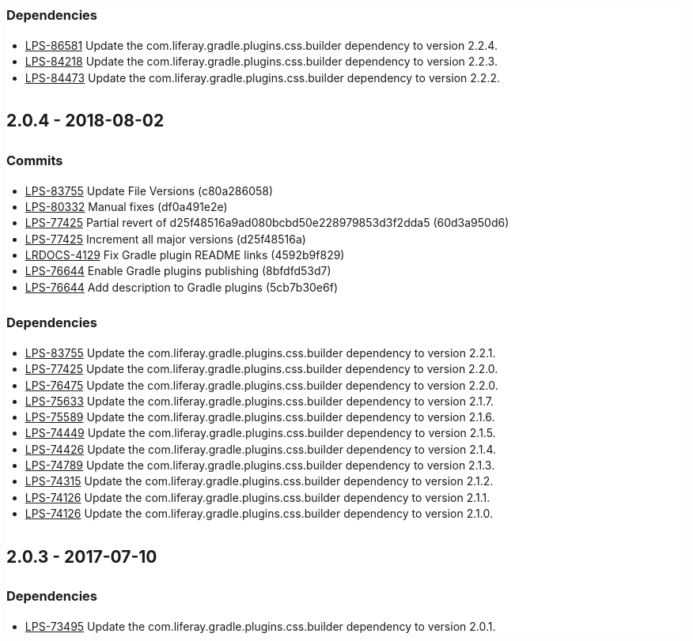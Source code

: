 ### Dependencies
- [LPS-86581] Update the com.liferay.gradle.plugins.css.builder dependency to
version 2.2.4.
- [LPS-84218] Update the com.liferay.gradle.plugins.css.builder dependency to
version 2.2.3.
- [LPS-84473] Update the com.liferay.gradle.plugins.css.builder dependency to
version 2.2.2.

## 2.0.4 - 2018-08-02

### Commits
- [LPS-83755] Update File Versions (c80a286058)
- [LPS-80332] Manual fixes (df0a491e2e)
- [LPS-77425] Partial revert of d25f48516a9ad080bcbd50e228979853d3f2dda5
(60d3a950d6)
- [LPS-77425] Increment all major versions (d25f48516a)
- [LRDOCS-4129] Fix Gradle plugin README links (4592b9f829)
- [LPS-76644] Enable Gradle plugins publishing (8bfdfd53d7)
- [LPS-76644] Add description to Gradle plugins (5cb7b30e6f)

### Dependencies
- [LPS-83755] Update the com.liferay.gradle.plugins.css.builder dependency to
version 2.2.1.
- [LPS-77425] Update the com.liferay.gradle.plugins.css.builder dependency to
version 2.2.0.
- [LPS-76475] Update the com.liferay.gradle.plugins.css.builder dependency to
version 2.2.0.
- [LPS-75633] Update the com.liferay.gradle.plugins.css.builder dependency to
version 2.1.7.
- [LPS-75589] Update the com.liferay.gradle.plugins.css.builder dependency to
version 2.1.6.
- [LPS-74449] Update the com.liferay.gradle.plugins.css.builder dependency to
version 2.1.5.
- [LPS-74426] Update the com.liferay.gradle.plugins.css.builder dependency to
version 2.1.4.
- [LPS-74789] Update the com.liferay.gradle.plugins.css.builder dependency to
version 2.1.3.
- [LPS-74315] Update the com.liferay.gradle.plugins.css.builder dependency to
version 2.1.2.
- [LPS-74126] Update the com.liferay.gradle.plugins.css.builder dependency to
version 2.1.1.
- [LPS-74126] Update the com.liferay.gradle.plugins.css.builder dependency to
version 2.1.0.

## 2.0.3 - 2017-07-10

### Dependencies
- [LPS-73495] Update the com.liferay.gradle.plugins.css.builder dependency to
version 2.0.1.


[LPS-66396]: https://issues.liferay.com/browse/LPS-66396
[LPS-66709]: https://issues.liferay.com/browse/LPS-66709
[LPS-67573]: https://issues.liferay.com/browse/LPS-67573
[LPS-69223]: https://issues.liferay.com/browse/LPS-69223
[LPS-69259]: https://issues.liferay.com/browse/LPS-69259
[LPS-70060]: https://issues.liferay.com/browse/LPS-70060
[LPS-70677]: https://issues.liferay.com/browse/LPS-70677
[LPS-71117]: https://issues.liferay.com/browse/LPS-71117
[LPS-72367]: https://issues.liferay.com/browse/LPS-72367
[LPS-73495]: https://issues.liferay.com/browse/LPS-73495
[LPS-74126]: https://issues.liferay.com/browse/LPS-74126
[LPS-74315]: https://issues.liferay.com/browse/LPS-74315
[LPS-74426]: https://issues.liferay.com/browse/LPS-74426
[LPS-74449]: https://issues.liferay.com/browse/LPS-74449
[LPS-74571]: https://issues.liferay.com/browse/LPS-74571
[LPS-74789]: https://issues.liferay.com/browse/LPS-74789
[LPS-75589]: https://issues.liferay.com/browse/LPS-75589
[LPS-75633]: https://issues.liferay.com/browse/LPS-75633
[LPS-76475]: https://issues.liferay.com/browse/LPS-76475
[LPS-76644]: https://issues.liferay.com/browse/LPS-76644
[LPS-77425]: https://issues.liferay.com/browse/LPS-77425
[LPS-80332]: https://issues.liferay.com/browse/LPS-80332
[LPS-83755]: https://issues.liferay.com/browse/LPS-83755
[LPS-84218]: https://issues.liferay.com/browse/LPS-84218
[LPS-84473]: https://issues.liferay.com/browse/LPS-84473
[LPS-85609]: https://issues.liferay.com/browse/LPS-85609
[LPS-86581]: https://issues.liferay.com/browse/LPS-86581
[LPS-86589]: https://issues.liferay.com/browse/LPS-86589
[LPS-87192]: https://issues.liferay.com/browse/LPS-87192
[LPS-87466]: https://issues.liferay.com/browse/LPS-87466
[LPS-94999]: https://issues.liferay.com/browse/LPS-94999
[LPS-95388]: https://issues.liferay.com/browse/LPS-95388
[LPS-95682]: https://issues.liferay.com/browse/LPS-95682
[LPS-100515]: https://issues.liferay.com/browse/LPS-100515
[LPS-103051]: https://issues.liferay.com/browse/LPS-103051
[LPS-103169]: https://issues.liferay.com/browse/LPS-103169
[LPS-104028]: https://issues.liferay.com/browse/LPS-104028
[LPS-105380]: https://issues.liferay.com/browse/LPS-105380
[LPS-106149]: https://issues.liferay.com/browse/LPS-106149
[LPS-109055]: https://issues.liferay.com/browse/LPS-109055
[LPS-109374]: https://issues.liferay.com/browse/LPS-109374
[LPS-111291]: https://issues.liferay.com/browse/LPS-111291
[LPS-112922]: https://issues.liferay.com/browse/LPS-112922
[LPS-122393]: https://issues.liferay.com/browse/LPS-122393
[LRDOCS-4129]: https://issues.liferay.com/browse/LRDOCS-4129